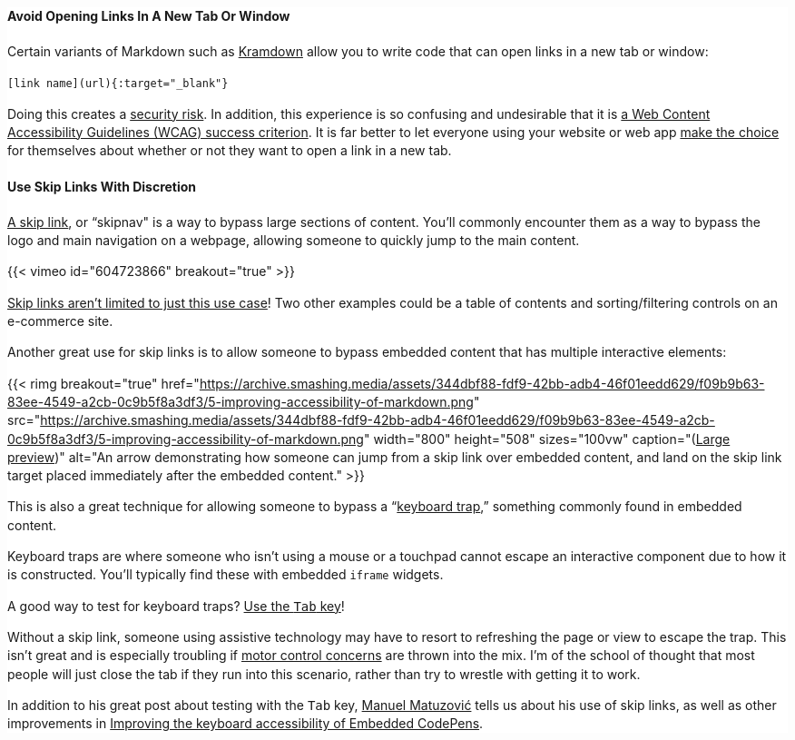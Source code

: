 #### Avoid Opening Links In A New Tab Or Window

Certain variants of Markdown such as [Kramdown](https://kramdown.gettalong.org/) allow you to write code that can open links in a new tab or window:

<pre><code class="language-markdown">[link name](url){:target="&#95;blank"}</code></pre>

Doing this creates a [security risk](https://web.dev/external-anchors-use-rel-noopener/). In addition, this experience is so confusing and undesirable that it is [a Web Content Accessibility Guidelines (WCAG) success criterion](https://www.w3.org/WAI/WCAG21/Understanding/change-on-request.html). It is far better to let everyone using your website or web app [make the choice](https://inclusivedesignprinciples.org/#give-control) for themselves about whether or not they want to open a link in a new tab.

#### Use Skip Links With Discretion

[A skip link](https://webaim.org/techniques/skipnav/), or “skipnav" is a way to bypass large sections of content. You’ll commonly encounter them as a way to bypass the logo and main navigation on a webpage, allowing someone to quickly jump to the main content.

{{< vimeo id="604723866" breakout="true" >}}

[Skip links aren’t limited to just this use case](https://knowbility.org/blog/2019/skip-links#not-just-top-content)! Two other examples could be a table of contents and sorting/filtering controls on an e-commerce site.

Another great use for skip links is to allow someone to bypass embedded content that has multiple interactive elements:

{{< rimg breakout="true" href="https://archive.smashing.media/assets/344dbf88-fdf9-42bb-adb4-46f01eedd629/f09b9b63-83ee-4549-a2cb-0c9b5f8a3df3/5-improving-accessibility-of-markdown.png" src="https://archive.smashing.media/assets/344dbf88-fdf9-42bb-adb4-46f01eedd629/f09b9b63-83ee-4549-a2cb-0c9b5f8a3df3/5-improving-accessibility-of-markdown.png" width="800" height="508" sizes="100vw" caption="(<a href='https://archive.smashing.media/assets/344dbf88-fdf9-42bb-adb4-46f01eedd629/f09b9b63-83ee-4549-a2cb-0c9b5f8a3df3/5-improving-accessibility-of-markdown.png'>Large preview</a>)" alt="An arrow demonstrating how someone can jump from a skip link over embedded content, and land on the skip link target placed immediately after the embedded content." >}}

This is also a great technique for allowing someone to bypass a “[keyboard trap](https://www.w3.org/WAI/WCAG21/Understanding/no-keyboard-trap.html),” something commonly found in embedded content. 

Keyboard traps are where someone who isn’t using a mouse or a touchpad cannot escape an interactive component due to how it is constructed. You’ll typically find these with embedded `iframe` widgets.

A good way to test for keyboard traps? [Use the <kbd>Tab</kbd> key](https://www.matuzo.at/blog/testing-with-tab/)!

Without a skip link, someone using assistive technology may have to resort to refreshing the page or view to escape the trap. This isn’t great and is especially troubling if [motor control concerns](https://webaim.org/articles/motor/motordisabilities) are thrown into the mix. I’m of the school of thought that most people will just close the tab if they run into this scenario, rather than try to wrestle with getting it to work.

In addition to his great post about testing with the <kbd>Tab</kbd> key, [Manuel Matuzović](https://twitter.com/mmatuzo) tells us about his use of skip links, as well as other improvements in [Improving the keyboard accessibility of Embedded CodePens](https://www.matuzo.at/blog/improving-the-keyboard-accessibility-of-codepen-embeds/).

